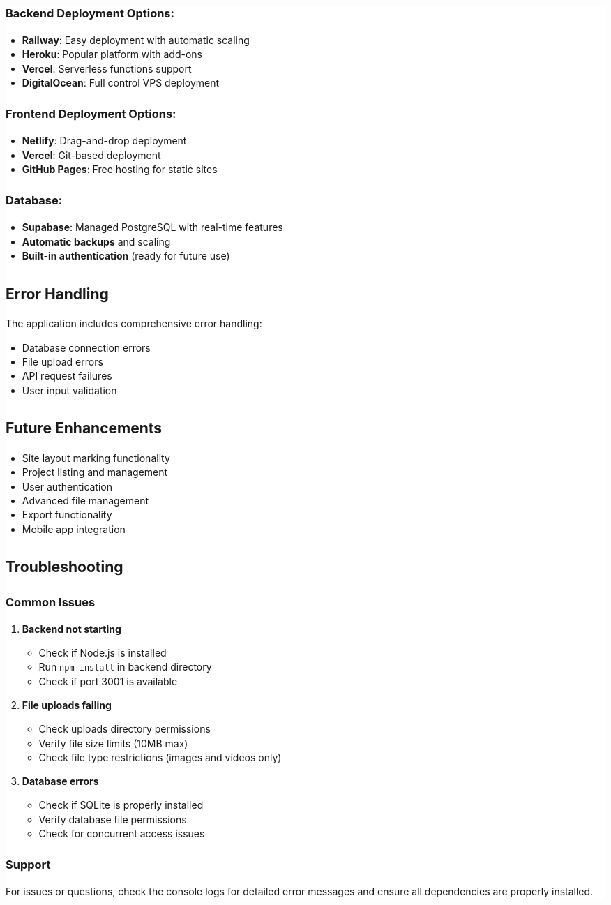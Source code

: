 ### Backend Deployment Options:
- **Railway**: Easy deployment with automatic scaling
- **Heroku**: Popular platform with add-ons
- **Vercel**: Serverless functions support
- **DigitalOcean**: Full control VPS deployment

### Frontend Deployment Options:
- **Netlify**: Drag-and-drop deployment
- **Vercel**: Git-based deployment
- **GitHub Pages**: Free hosting for static sites

### Database:
- **Supabase**: Managed PostgreSQL with real-time features
- **Automatic backups** and scaling
- **Built-in authentication** (ready for future use)

## Error Handling

The application includes comprehensive error handling:
- Database connection errors
- File upload errors
- API request failures
- User input validation

## Future Enhancements

- Site layout marking functionality
- Project listing and management
- User authentication
- Advanced file management
- Export functionality
- Mobile app integration

## Troubleshooting

### Common Issues

1. **Backend not starting**
   - Check if Node.js is installed
   - Run `npm install` in backend directory
   - Check if port 3001 is available

2. **File uploads failing**
   - Check uploads directory permissions
   - Verify file size limits (10MB max)
   - Check file type restrictions (images and videos only)

3. **Database errors**
   - Check if SQLite is properly installed
   - Verify database file permissions
   - Check for concurrent access issues

### Support

For issues or questions, check the console logs for detailed error messages and ensure all dependencies are properly installed.
